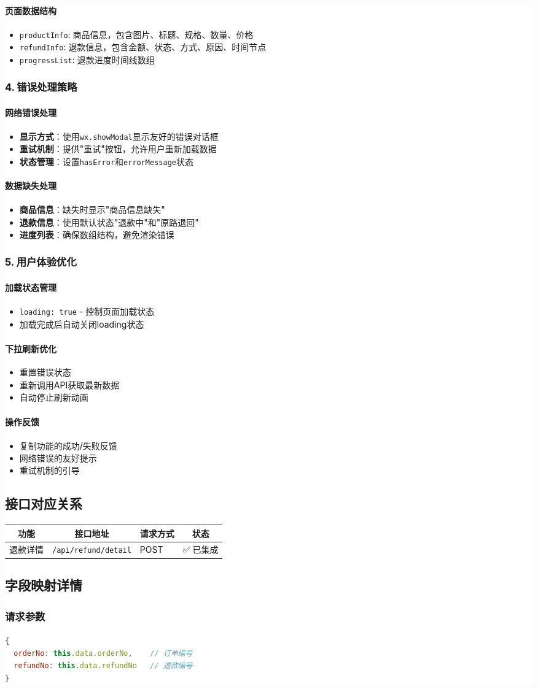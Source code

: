 
#### 页面数据结构
- `productInfo`: 商品信息，包含图片、标题、规格、数量、价格
- `refundInfo`: 退款信息，包含金额、状态、方式、原因、时间节点
- `progressList`: 退款进度时间线数组

### 4. 错误处理策略

#### 网络错误处理
- **显示方式**：使用`wx.showModal`显示友好的错误对话框
- **重试机制**：提供"重试"按钮，允许用户重新加载数据
- **状态管理**：设置`hasError`和`errorMessage`状态

#### 数据缺失处理
- **商品信息**：缺失时显示"商品信息缺失"
- **退款信息**：使用默认状态"退款中"和"原路退回"
- **进度列表**：确保数组结构，避免渲染错误

### 5. 用户体验优化

#### 加载状态管理
- `loading: true` - 控制页面加载状态
- 加载完成后自动关闭loading状态

#### 下拉刷新优化
- 重置错误状态
- 重新调用API获取最新数据
- 自动停止刷新动画

#### 操作反馈
- 复制功能的成功/失败反馈
- 网络错误的友好提示
- 重试机制的引导

## 接口对应关系

| 功能 | 接口地址 | 请求方式 | 状态 |
|-----|---------|---------|-----|
| 退款详情 | `/api/refund/detail` | POST | ✅ 已集成 |

## 字段映射详情

### 请求参数
```javascript
{
  orderNo: this.data.orderNo,    // 订单编号
  refundNo: this.data.refundNo   // 退款编号
}
```
